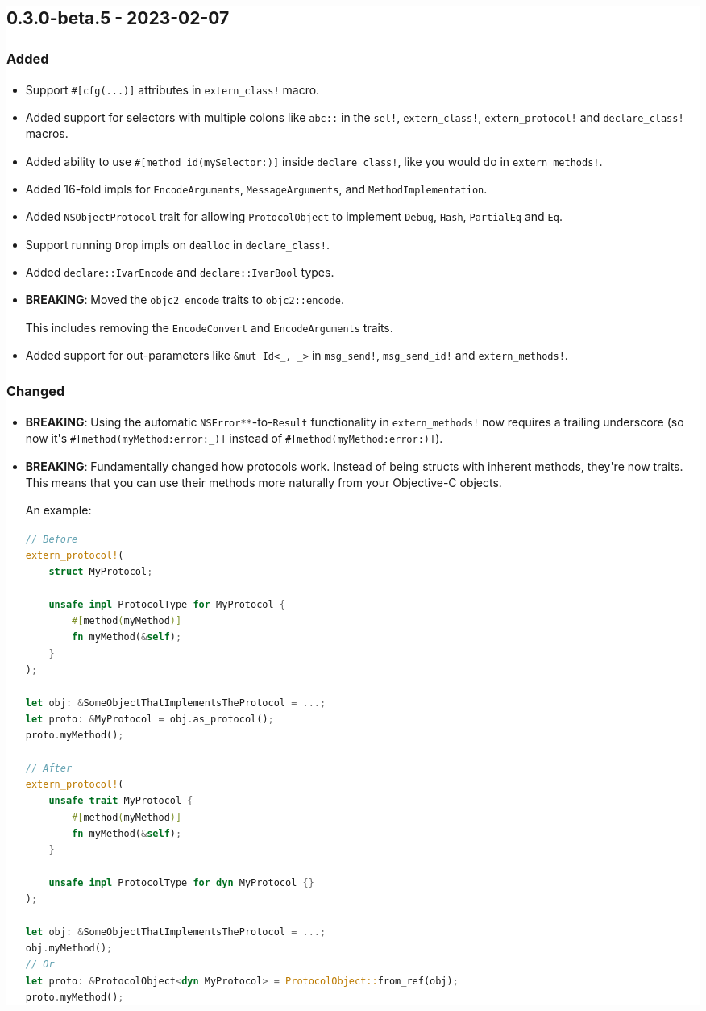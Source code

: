 
## 0.3.0-beta.5 - 2023-02-07

### Added
* Support `#[cfg(...)]` attributes in `extern_class!` macro.
* Added support for selectors with multiple colons like `abc::` in the `sel!`,
  `extern_class!`, `extern_protocol!` and `declare_class!` macros.
* Added ability to use `#[method_id(mySelector:)]` inside `declare_class!`,
  like you would do in `extern_methods!`.
* Added 16-fold impls for `EncodeArguments`, `MessageArguments`, and `MethodImplementation`.
* Added `NSObjectProtocol` trait for allowing `ProtocolObject` to implement
  `Debug`, `Hash`, `PartialEq` and `Eq`.
* Support running `Drop` impls on `dealloc` in `declare_class!`.
* Added `declare::IvarEncode` and `declare::IvarBool` types.
* **BREAKING**: Moved the `objc2_encode` traits to `objc2::encode`.

  This includes removing the `EncodeConvert` and `EncodeArguments` traits.
* Added support for out-parameters like `&mut Id<_, _>` in `msg_send!`,
  `msg_send_id!` and `extern_methods!`.

### Changed
* **BREAKING**: Using the automatic `NSError**`-to-`Result` functionality in
  `extern_methods!` now requires a trailing underscore (so now it's
  `#[method(myMethod:error:_)]` instead of `#[method(myMethod:error:)]`).
* **BREAKING**: Fundamentally changed how protocols work. Instead of being
  structs with inherent methods, they're now traits. This means that you can
  use their methods more naturally from your Objective-C objects.

  An example:
  ```rust
  // Before
  extern_protocol!(
      struct MyProtocol;

      unsafe impl ProtocolType for MyProtocol {
          #[method(myMethod)]
          fn myMethod(&self);
      }
  );

  let obj: &SomeObjectThatImplementsTheProtocol = ...;
  let proto: &MyProtocol = obj.as_protocol();
  proto.myMethod();

  // After
  extern_protocol!(
      unsafe trait MyProtocol {
          #[method(myMethod)]
          fn myMethod(&self);
      }

      unsafe impl ProtocolType for dyn MyProtocol {}
  );

  let obj: &SomeObjectThatImplementsTheProtocol = ...;
  obj.myMethod();
  // Or
  let proto: &ProtocolObject<dyn MyProtocol> = ProtocolObject::from_ref(obj);
  proto.myMethod();
  ```


[0.2.7]: https://github.com/madsmtm/objc2/compare/objc-0.2.6...objc-0.2.7
[0.2.6]: https://github.com/madsmtm/objc2/compare/objc-0.2.5...objc-0.2.6
[0.2.5]: https://github.com/madsmtm/objc2/compare/objc-0.2.4...objc-0.2.5
[0.2.4]: https://github.com/madsmtm/objc2/compare/objc-0.2.3...objc-0.2.4
[0.2.3]: https://github.com/madsmtm/objc2/compare/objc-0.2.2...objc-0.2.3
[0.2.2]: https://github.com/madsmtm/objc2/compare/objc-0.2.1...objc-0.2.2
[0.2.1]: https://github.com/madsmtm/objc2/compare/objc-0.2.0...objc-0.2.1
[0.2.0]: https://github.com/madsmtm/objc2/compare/objc-0.1.8...objc-0.2.0
[0.1.8]: https://github.com/madsmtm/objc2/compare/objc-0.1.7...objc-0.1.8
[0.1.7]: https://github.com/madsmtm/objc2/compare/objc-0.1.6...objc-0.1.7
[0.1.6]: https://github.com/madsmtm/objc2/compare/objc-0.1.5...objc-0.1.6
[0.1.5]: https://github.com/madsmtm/objc2/compare/objc-0.1.4...objc-0.1.5
[0.1.4]: https://github.com/madsmtm/objc2/compare/objc-0.1.3...objc-0.1.4
[0.1.3]: https://github.com/madsmtm/objc2/compare/objc-0.1.2...objc-0.1.3
[0.1.2]: https://github.com/madsmtm/objc2/compare/objc-0.1.1...objc-0.1.2
[0.1.1]: https://github.com/madsmtm/objc2/compare/objc-0.1.0...objc-0.1.1